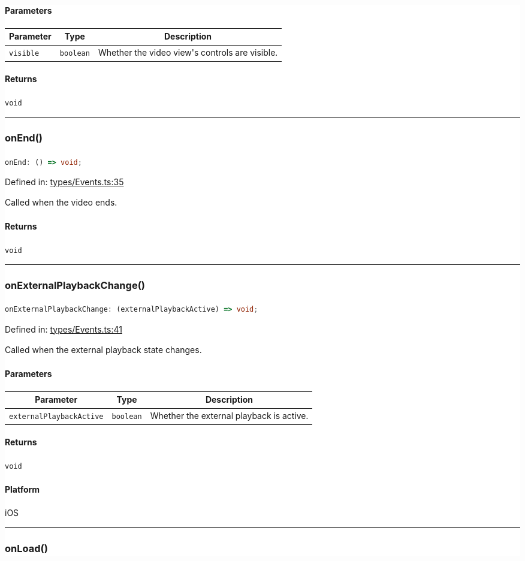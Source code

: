 #### Parameters

| Parameter | Type | Description |
| ------ | ------ | ------ |
| `visible` | `boolean` | Whether the video view's controls are visible. |

#### Returns

`void`

***

### onEnd()

```ts
onEnd: () => void;
```

Defined in: [types/Events.ts:35](https://github.com/TheWidlarzGroup/react-native-video/blob/af801fa4d9043aca201183cd46f4c2b7b6814b4d/packages/react-native-video/src/core/types/Events.ts#L35)

Called when the video ends.

#### Returns

`void`

***

### onExternalPlaybackChange()

```ts
onExternalPlaybackChange: (externalPlaybackActive) => void;
```

Defined in: [types/Events.ts:41](https://github.com/TheWidlarzGroup/react-native-video/blob/af801fa4d9043aca201183cd46f4c2b7b6814b4d/packages/react-native-video/src/core/types/Events.ts#L41)

Called when the external playback state changes.

#### Parameters

| Parameter | Type | Description |
| ------ | ------ | ------ |
| `externalPlaybackActive` | `boolean` | Whether the external playback is active. |

#### Returns

`void`

#### Platform

iOS

***

### onLoad()
